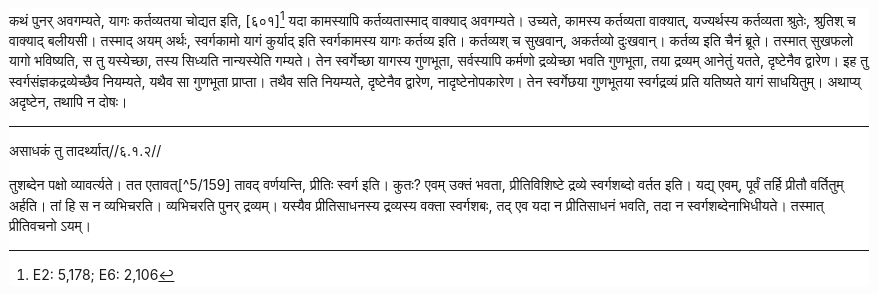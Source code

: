कथं पुनर् अवगम्यते, यागः कर्तव्यतया चोद्यत इति, [६०१][^5/158] यदा कामस्यापि कर्तव्यतास्माद् वाक्याद् अवगम्यते। उच्यते, कामस्य कर्तव्यता वाक्यात्, यज्यर्थस्य कर्तव्यता श्रुतेः, श्रुतिश् च वाक्याद् बलीयसी। तस्माद् अयम् अर्थः, स्वर्गकामो यागं कुर्याद् इति स्वर्गकामस्य यागः कर्तव्य इति। कर्तव्यश् च सुखवान्, अकर्तव्यो दुःखवान्। कर्तव्य इति चैनं ब्रूते। तस्मात् सुखफलो यागो भविष्यति, स तु यस्येच्छा, तस्य सिध्यति नान्यस्येति गम्यते। तेन स्वर्गेच्छा यागस्य गुणभूता, सर्वस्यापि कर्मणो द्रव्येच्छा भवति गुणभूता, तया द्रव्यम् आनेतुं यतते, दृष्टेनैव द्वारेण। इह तु स्वर्गसंज्ञकद्रव्येच्छैव नियम्यते, यथैव सा गुणभूता प्राप्ता। तथैव सति नियम्यते, दृष्टेनैव द्वारेण, नादृष्टेनोपकारेण। तेन स्वर्गेछया गुणभूतया स्वर्गद्रव्यं प्रति यतिष्यते यागं साधयितुम्। अथाप्य् अदृष्टेन, तथापि न दोषः।


[^5/146]: E2: avagamyate

[^5/147]: E2: 5,175; E6: 2,104

[^5/148]: E2: tatraivaṃ tāvad

[^5/149]: E2: kauśeyāni

[^5/150]: E1 (v.l.): nety āha, na hi kasmiṃścid anupamāne

[^5/151]: E2 om. na

[^5/152]: E2: viśeṣaṇatvāt prīteḥ

[^5/153]: E2: 5,177; E6: 2,105

[^5/154]: E2: na gacchanti

[^5/155]: E2: nāpy anumānād gamyate

[^5/156]: E2: nānyena. nanu

[^5/157]: E2 om. iti

[^5/158]: E2: 5,178; E6: 2,106

____________________________________________


असाधकं तु तादर्थ्यात्//६.१.२//

तुशब्देन पक्षो व्यावर्त्यते। तत एतावत्[^5/159] तावद् वर्णयन्ति, प्रीतिः स्वर्ग इति। कुतः? एवम् उक्तं भवता, प्रीतिविशिष्टे द्रव्ये स्वर्गशब्दो वर्तत इति। यद्य् एवम्, पूर्वं तर्हि प्रीतौ वर्तितुम् अर्हति। तां हि स न व्यभिचरति। व्यभिचरति पुनर् द्रव्यम्। यस्यैव प्रीतिसाधनस्य द्रव्यस्य वक्ता स्वर्गशबः, तद् एव यदा न प्रीतिसाधनं भवति, तदा न स्वर्गशब्देनाभिधीयते। तस्मात् प्रीतिवचनो ऽयम्।


[^5/1]: E2: 5,145; E6: 2,85
[^5/2]: E2: tasyopariśyeta
[^5/3]: E2: śruvate
[^5/4]: Tait.S. 6.3.7.5
[^5/5]: Tait.S. 6.3.11.6
[^5/6]: E2: eva
[^5/7]: Tait.S. 1.6.3.3
[^5/8]: Tait.S. 6.3.11.6
[^5/9]: E2: tathā
[^5/10]: E2: evābhyasyena
[^5/11]: E2 om. iti
[^5/12]: E2: 5,146; E6: 2,86
[^5/13]: E2: nivṛdhyeran
[^5/14]: Tait.S. 2.5.8.2
[^5/15]: E2: 5,147; E6: 2,86
[^5/16]: Tait.S. 2.5.10.2
[^5/17]: Vgl. zu MS 10.5.26
[^5/18]: Vgl. ṚV 3.27.4
[^5/19]: Vgl. ṚV 5.28.5
[^5/20]: Vgl. MS 5.2.19
[^5/21]: E1 gibt saṃstavād ity arthaḥ in Klammern
[^5/22]: E2: samidhyamānavatī dyauḥ
[^5/23]: E2: samiddhavatī pṛthivī
[^5/24]: E2: antarikṣasaṃstutyā
[^5/25]: E2: tasmin
[^5/26]: Vgl. ṚV 3.27.5-6
[^5/27]: E2 om. iti
[^5/28]: Vgl. Pāṇ. 3.1.29
[^5/29]: E2: 5,148; E6: 2,87
[^5/30]: E2 om. uṣṇikkakubhoḥ ca ante prayogo dṛśyatem yaj jagatyā paridadhyād antaṃ
[^5/31]: E2 om. ante
[^5/32]: E2: yajayet
[^5/33]: Tait.Br. 2.2.4.7
[^5/34]: Vgl. MS 10.5.26
[^5/35]: E2: 5,149; E6: 2,88
[^5/36]: Vgl. MS 5.2.19
[^5/37]: Vgl. zu MS 5.3.7
[^5/38]: E2: hīṣṭaṃ
[^5/39]: E2: vṛṣaṇvantāv
[^5/40]: E2: 5,150; E6: 2,88
[^5/41]: Vgl. adhyāya 10
[^5/42]: Vgl. zu MS 5.2.19
[^5/43]: E2: 'dābhyam
[^5/44]: Tait.S. 3.3.4.3
[^5/45]: Tait.S. 5.7.3.1
[^5/46]: Tait.S. 5.6.3.1
[^5/47]: E2: 5,151; E6: 2,89
[^5/48]: E2: ya ca evaṃ
[^5/49]: Tait.S. 5.5.2.1
[^5/50]: E2: 'dābhyaṃ
[^5/51]: Tait.S. 5.7.3.1
[^5/52]: E2: 5,152; E6: 2,90
[^5/53]: Tait.S. 5.7.3.1
[^5/54]: Tait.S. 5.6.3.1
[^5/55]: Vgl. Tait.S. 4.2.4.4
[^5/56]: Vgl. zu MS 5.2.19
[^5/57]: E2: tad etayā
[^5/58]: Tait.S. 4.2.4.4
[^5/59]: E2: cārthasya
[^5/60]: E2: saṃstavo neti
[^5/61]: E2: 5,152; E6: 2,90
[^5/62]: E2: klinnaṃ dārvabhyādadhyād ityevamādīny āhitāgnivratābhyāhitamātreṣv eva bhavantīti darśayati
[^5/63]: E2: dārvabhyādadhyād
[^5/64]: E2: yuktaṃ tatra
[^5/65]: E2: agnihotre
[^5/66]: E2: 5,154; E6: 2,91
[^5/67]: Vgl. zu MS 3.6.12
[^5/68]: E2: 5,155; E6: 2,92
[^5/69]: E2: karmatvānirdeśāt
[^5/70]: Tait.S. 5.5.1.4
[^5/71]: Tait.S. 6.1.3.5
[^5/72]: Tait.S. 6.1.3.2
[^5/73]: E1 gibt dīkṣām asya karotīty arthaḥ in Klammern
[^5/74]: E2: 5,156; E6: 2,92
[^5/75]: E1 gibt dīkṣaṇārthā in Klammern
[^5/76]: E2: daṇḍenainaṃ dīkṣitaṃ saṃpādayatīty
[^5/77]: E2: 5,157; E6: 2,93
[^5/78]: Tait.S. 2.2.1.1
[^5/79]: E2: na cāyaṃ
[^5/80]: E2: 5,158; E6: 2,94
[^5/81]: E2: yajño yajñānāṃ
[^5/82]: E2: tasya
[^5/83]: Ait.Br. 3.41
[^5/84]: E2: 5,160; E6: 2,95
[^5/85]: E2: te sṛṣṭās tam abruvan
[^5/86]: E2: anye 'gnayo
[^5/87]: E2: te
[^5/88]: E2: gavādiṣu
[^5/89]: E2: 5,161; E6: 2,95
[^5/90]: E2 om. te
[^5/91]: E2: kim ekastomakasya. krator eṣa vāda utaikastomakasyānekastomakasya ceti. kiṃ
[^5/92]: E2: pañcadaśaḥ
[^5/93]: E2: saptadaśaḥ
[^5/94]: E2: ekaviṃśaḥ
[^5/95]: E2: vaiṣa
[^5/96]: E2: 5,162; E6: 2,96
[^5/97]: E2: 5,162; E6: 2,96
[^5/98]: E2: vicāraṇā
[^5/99]: E2: tathaivānuṣṭhānam
[^5/100]: E1 gibt pradhānārtham in Klammern
[^5/101]: E2: śrutau
[^5/102]: E2: 5,163; E6: 2,97
[^5/103]: E2: pūrvam avadeyam
[^5/104]: E2: pradānaṃ codanāgṛhītatvād
[^5/105]: E2 om. ete
[^5/106]: E1 gibt āsann akaraṇam in Klammern
[^5/107]: E2: 5,164; E6: 2,98
[^5/108]: E2: śrutābhiprāyam
[^5/109]: E2: vikalpyate
[^5/110]: Tait.S. 2.5.6.1
[^5/111]: E2: caiṣāṃ
[^5/112]: E2: pūrvo
[^5/113]: E2 om. sa
[^5/114]: E2: 5,165; E6: 2,98
[^5/115]: E2: yadā seṣṭipūrvatvam
[^5/116]: E2: tādarthye somapūrvatvam
[^5/117]: E2: 5,166; E6: 2,99
[^5/118]: E2: tat tarhy
[^5/119]: E2: 5,167; E6: 2,100
[^5/120]: E2: naitad asti kṛtsnotkarṣa iti
[^5/121]: E2: 5,186; E6: 2,100
[^5/122]: E2: phalaṃ vacanam
[^5/123]: E2: adhikaraṇam. antarā cintāntaraṃ vakṣyate
[^5/124]: E2 om. sa
[^5/125]: E1 (v.l.): sūkṣmeta
[^5/126]: Vgl. zu MS 12.2.25
[^5/127]: E2 om. ādhānāt
[^5/128]: E1 (v.l.): yajña upanamet
[^5/129]: ŚPBr 2.1.3.9
[^5/130]: E2: 5,169; E6: 2,101
[^5/131]: E2: caitad
[^5/132]: E2: ekaṃ vā
[^5/133]: E2: 5,170; E6: 2,101
[^5/134]: E2: anagnīṣomīyo 'py asau
[^5/135]: E2: miśradevatasyāgrahaṇasāmānyād
[^5/136]: E2: 5,171; E6: 2,102
[^5/137]: E2: na iṣṭyā
[^5/138]: E2: 5,172; E6: 2,103
[^5/139]: Vgl. Tait.S. 1.8.2.1
[^5/140]: E2: agnīṣomīyavikārāḥ, agnīṣomīyam
[^5/141]: Tait.S. 2.5.5.1
[^5/142]: E2: someneṣṭvāgnīṣomīyo bhavati
[^5/143]: E2: 5,173; E6: 2,104
[^5/144]: Tait.S. 2.5.6.1
[^5/145]: E2: 5,173; E6: 2,104